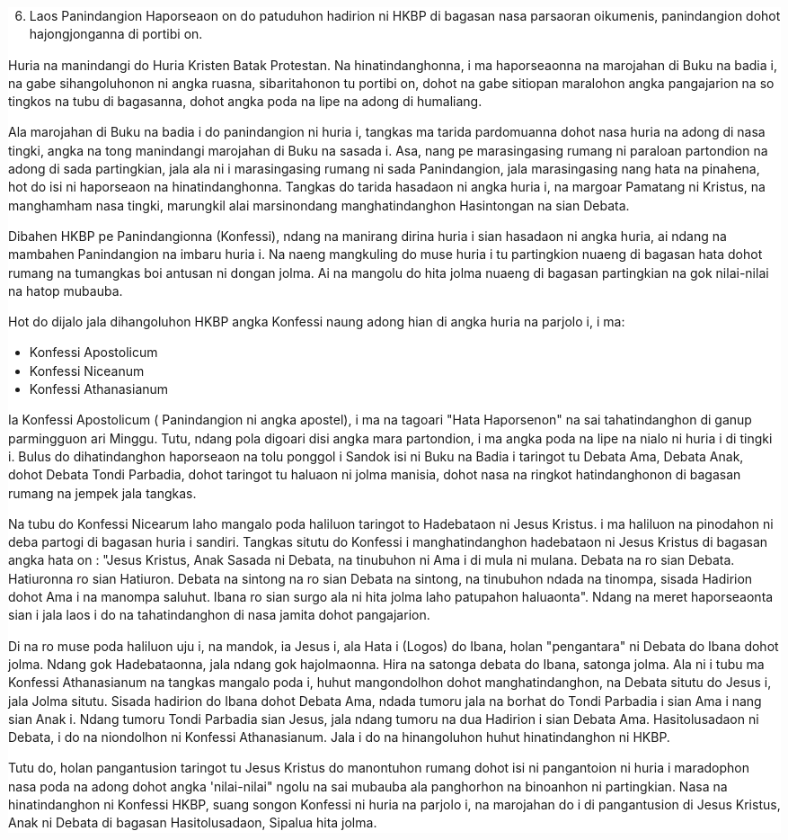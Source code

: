 6. Laos Panindangion Haporseaon on do patuduhon hadirion ni HKBP di bagasan nasa parsaoran oikumenis, panindangion dohot hajongjonganna di portibi on.

Huria na manindangi do Huria Kristen Batak Protestan. Na hinatindanghonna, i ma haporseaonna na marojahan di Buku na badia i, na gabe sihangoluhonon ni angka ruasna, sibaritahonon tu portibi on, dohot na gabe sitiopan maralohon angka pangajarion na so tingkos na tubu di bagasanna, dohot angka poda na lipe na adong di humaliang.

Ala marojahan di Buku na badia i do panindangion ni huria i, tangkas ma tarida pardomuanna dohot nasa huria na adong di nasa tingki, angka na tong manindangi marojahan di Buku na sasada i. Asa, nang pe marasingasing rumang ni paraloan partondion na adong di sada partingkian, jala ala ni i marasingasing rumang ni sada Panindangion, jala marasingasing nang hata na pinahena, hot do isi ni haporseaon na hinatindanghonna. Tangkas do tarida hasadaon ni angka huria i, na margoar Pamatang ni Kristus, na manghamham nasa tingki, marungkil alai marsinondang manghatindanghon Hasintongan na sian Debata.

Dibahen HKBP pe Panindangionna (Konfessi), ndang na manirang dirina huria i sian hasadaon ni angka huria, ai ndang na mambahen Panindangion na imbaru huria i. Na naeng mangkuling do muse huria i tu partingkion nuaeng di bagasan hata dohot rumang na tumangkas boi antusan ni dongan jolma. Ai na mangolu do hita jolma nuaeng di bagasan partingkian na gok nilai-nilai na hatop mubauba.

Hot do dijalo jala dihangoluhon HKBP angka Konfessi naung adong hian di angka huria na parjolo i, i ma:
- Konfessi Apostolicum
- Konfessi Niceanum
- Konfessi Athanasianum

Ia Konfessi Apostolicum ( Panindangion ni angka apostel), i ma na tagoari "Hata Haporsenon" na sai tahatindanghon di ganup parmingguon ari Minggu. Tutu, ndang pola digoari disi angka mara partondion, i ma angka poda na lipe na nialo ni huria i di tingki i. Bulus do dihatindanghon haporseaon na tolu ponggol i Sandok isi ni Buku na Badia i taringot tu Debata Ama, Debata Anak, dohot Debata Tondi Parbadia, dohot taringot tu haluaon ni jolma manisia, dohot nasa na ringkot hatindanghonon di bagasan rumang na jempek jala tangkas.

Na tubu do Konfessi Nicearum laho mangalo poda haliluon taringot to Hadebataon ni Jesus Kristus. i ma haliluon na pinodahon ni deba partogi di bagasan huria i sandiri. Tangkas situtu do Konfessi i manghatindanghon hadebataon ni Jesus Kristus di bagasan angka hata on : "Jesus Kristus, Anak Sasada ni Debata, na tinubuhon ni Ama i di mula ni mulana. Debata na ro sian Debata. Hatiuronna ro sian Hatiuron. Debata na sintong na ro sian Debata na sintong, na tinubuhon ndada na tinompa, sisada Hadirion dohot Ama i na manompa saluhut. Ibana ro sian surgo ala ni hita jolma laho patupahon haluaonta". Ndang na meret haporseaonta sian i jala laos i do na tahatindanghon di nasa jamita dohot pangajarion.

Di na ro muse poda haliluon uju i, na mandok, ia Jesus i, ala Hata i (Logos) do Ibana, holan "pengantara" ni Debata do Ibana dohot jolma. Ndang gok Hadebataonna, jala ndang gok hajolmaonna. Hira na satonga debata do Ibana, satonga jolma. Ala ni i tubu ma Konfessi Athanasianum na tangkas mangalo poda i, huhut mangondolhon dohot manghatindanghon, na Debata situtu do Jesus i, jala Jolma situtu. Sisada hadirion do Ibana dohot Debata Ama, ndada tumoru jala na borhat do Tondi Parbadia i sian Ama i nang sian Anak i. Ndang tumoru Tondi Parbadia sian Jesus, jala ndang tumoru na dua Hadirion i sian Debata Ama. Hasitolusadaon ni Debata, i do na niondolhon ni Konfessi Athanasianum. Jala i do na hinangoluhon huhut hinatindanghon ni HKBP.

Tutu do, holan pangantusion taringot tu Jesus Kristus do manontuhon rumang dohot isi ni pangantoion ni huria i maradophon nasa poda na adong dohot angka 'nilai-nilai" ngolu na sai mubauba ala panghorhon na binoanhon ni partingkian. Nasa na hinatindanghon ni Konfessi HKBP, suang songon Konfessi ni huria na parjolo i, na marojahan do i di pangantusion di Jesus Kristus, Anak ni Debata di bagasan Hasitolusadaon, Sipalua hita jolma.
